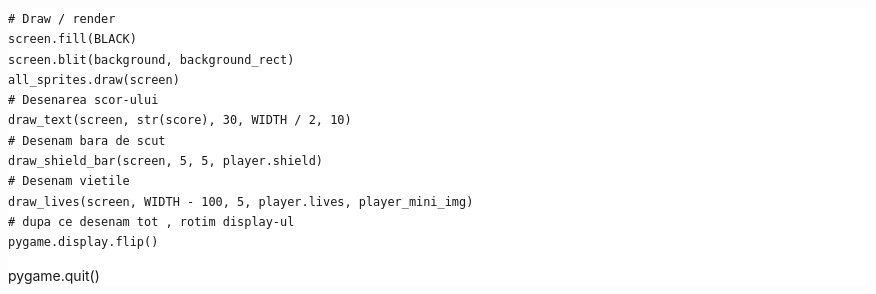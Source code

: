     # Draw / render
    screen.fill(BLACK)
    screen.blit(background, background_rect)
    all_sprites.draw(screen)
    # Desenarea scor-ului
    draw_text(screen, str(score), 30, WIDTH / 2, 10)
    # Desenam bara de scut
    draw_shield_bar(screen, 5, 5, player.shield)
    # Desenam vietile
    draw_lives(screen, WIDTH - 100, 5, player.lives, player_mini_img)
    # dupa ce desenam tot , rotim display-ul
    pygame.display.flip()

pygame.quit()



